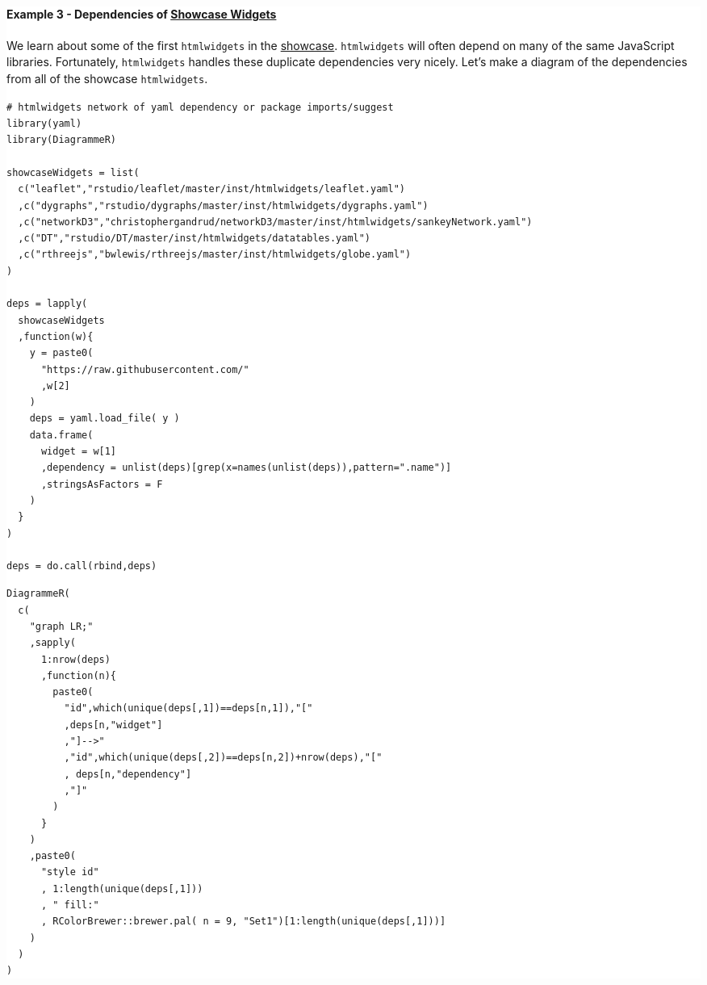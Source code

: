 #### Example 3 - Dependencies of [Showcase Widgets](http://htmlwidgets.org/showcase_leaflet)

We learn about some of the first `htmlwidgets` in the [showcase](http://htmlwidgets.org/showcase_leaflet). `htmlwidgets` will often depend on many of the same JavaScript libraries. Fortunately, `htmlwidgets` handles these duplicate dependencies very nicely. Let’s make a diagram of the dependencies from all of the showcase `htmlwidgets`.

```
# htmlwidgets network of yaml dependency or package imports/suggest
library(yaml)
library(DiagrammeR)

showcaseWidgets = list(
  c("leaflet","rstudio/leaflet/master/inst/htmlwidgets/leaflet.yaml")
  ,c("dygraphs","rstudio/dygraphs/master/inst/htmlwidgets/dygraphs.yaml")
  ,c("networkD3","christophergandrud/networkD3/master/inst/htmlwidgets/sankeyNetwork.yaml")
  ,c("DT","rstudio/DT/master/inst/htmlwidgets/datatables.yaml")
  ,c("rthreejs","bwlewis/rthreejs/master/inst/htmlwidgets/globe.yaml")
)

deps = lapply(
  showcaseWidgets
  ,function(w){
    y = paste0(
      "https://raw.githubusercontent.com/"
      ,w[2]
    )
    deps = yaml.load_file( y )
    data.frame(
      widget = w[1]
      ,dependency = unlist(deps)[grep(x=names(unlist(deps)),pattern=".name")]
      ,stringsAsFactors = F
    )
  }
)

deps = do.call(rbind,deps)
```

```
DiagrammeR(
  c(
    "graph LR;"
    ,sapply(
      1:nrow(deps)
      ,function(n){
        paste0(
          "id",which(unique(deps[,1])==deps[n,1]),"["
          ,deps[n,"widget"]
          ,"]-->"
          ,"id",which(unique(deps[,2])==deps[n,2])+nrow(deps),"["
          , deps[n,"dependency"]
          ,"]"
        )
      }
    )
    ,paste0(
      "style id"
      , 1:length(unique(deps[,1]))
      , " fill:"
      , RColorBrewer::brewer.pal( n = 9, "Set1")[1:length(unique(deps[,1]))]
    )
  )
)
```